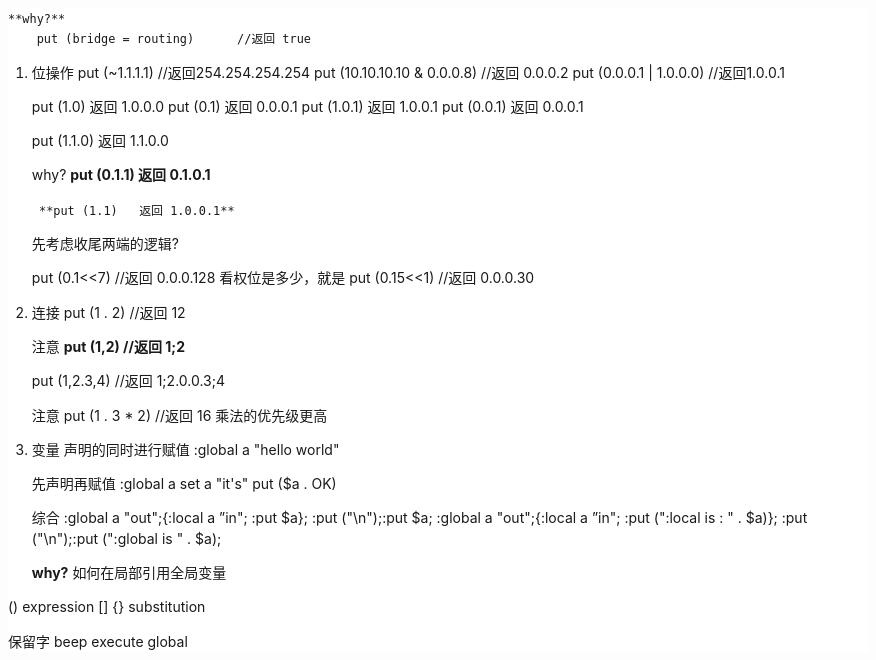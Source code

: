     **why?**
        put (bridge = routing)      //返回 true


1. 位操作
    put (~1.1.1.1)                    //返回254.254.254.254
    put (10.10.10.10 & 0.0.0.8)       //返回 0.0.0.2
    put (0.0.0.1 | 1.0.0.0)           //返回1.0.0.1

    put (1.0) 返回 1.0.0.0
    put (0.1) 返回 0.0.0.1
    put (1.0.1) 返回 1.0.0.1
    put (0.0.1) 返回 0.0.0.1
    
    put (1.1.0) 返回 1.1.0.0

    why?
        **put (0.1.1) 返回 0.1.0.1**

        **put (1.1)   返回 1.0.0.1**

    先考虑收尾两端的逻辑?

    put (0.1<<7)    //返回 0.0.0.128    看权位是多少，就是
    put (0.15<<1)   //返回 0.0.0.30

1. 连接
    put (1 . 2)        //返回 12  

    注意
        **put (1,2)          //返回 1;2**

    put (1,2.3,4)      //返回 1;2.0.0.3;4

    注意
        put (1 . 3 * 2)     //返回 16 乘法的优先级更高


1. 变量
    声明的同时进行赋值
        :global a "hello world"

    先声明再赋值
        :global a
        set a "it's"
        put ($a . OK)

    综合
        :global a "out";{:local a ”in"; :put $a}; :put ("\n");:put $a;
        :global a "out";{:local a ”in"; :put (":local is : " . $a)}; :put ("\n");:put (":global is " . $a);

    **why?**
        如何在局部引用全局变量


()      expression
[]
{}      substitution


保留字
    beep
    execute
global
